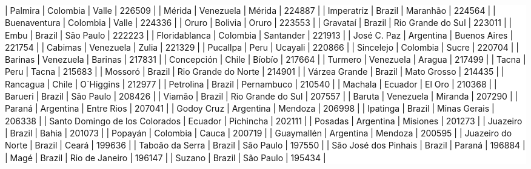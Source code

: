 | Palmira | Colombia | Valle | 226509 |
| Mérida | Venezuela | Mérida | 224887 |
| Imperatriz | Brazil | Maranhão | 224564 |
| Buenaventura | Colombia | Valle | 224336 |
| Oruro | Bolivia | Oruro | 223553 |
| Gravataí | Brazil | Rio Grande do Sul | 223011 |
| Embu | Brazil | São Paulo | 222223 |
| Floridablanca | Colombia | Santander | 221913 |
| José C. Paz | Argentina | Buenos Aires | 221754 |
| Cabimas | Venezuela | Zulia | 221329 |
| Pucallpa | Peru | Ucayali | 220866 |
| Sincelejo | Colombia | Sucre | 220704 |
| Barinas | Venezuela | Barinas | 217831 |
| Concepción | Chile | Bíobío | 217664 |
| Turmero | Venezuela | Aragua | 217499 |
| Tacna | Peru | Tacna | 215683 |
| Mossoró | Brazil | Rio Grande do Norte | 214901 |
| Várzea Grande | Brazil | Mato Grosso | 214435 |
| Rancagua | Chile | O´Higgins | 212977 |
| Petrolina | Brazil | Pernambuco | 210540 |
| Machala | Ecuador | El Oro | 210368 |
| Barueri | Brazil | São Paulo | 208426 |
| Viamão | Brazil | Rio Grande do Sul | 207557 |
| Baruta | Venezuela | Miranda | 207290 |
| Paraná | Argentina | Entre Rios | 207041 |
| Godoy Cruz | Argentina | Mendoza | 206998 |
| Ipatinga | Brazil | Minas Gerais | 206338 |
| Santo Domingo de los Colorados | Ecuador | Pichincha | 202111 |
| Posadas | Argentina | Misiones | 201273 |
| Juazeiro | Brazil | Bahia | 201073 |
| Popayán | Colombia | Cauca | 200719 |
| Guaymallén | Argentina | Mendoza | 200595 |
| Juazeiro do Norte | Brazil | Ceará | 199636 |
| Taboão da Serra | Brazil | São Paulo | 197550 |
| São José dos Pinhais | Brazil | Paraná | 196884 |
| Magé | Brazil | Rio de Janeiro | 196147 |
| Suzano | Brazil | São Paulo | 195434 |